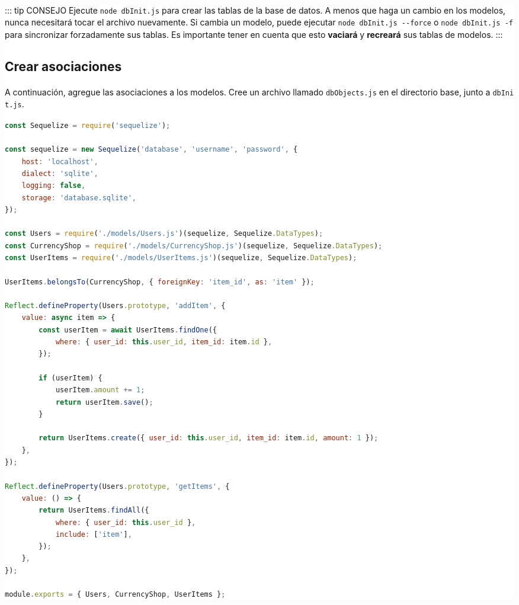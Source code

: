 ::: tip CONSEJO
Ejecute `node dbInit.js` para crear las tablas de la base de datos. A menos que haga un cambio en los modelos, nunca necesitará tocar el archivo nuevamente. Si cambia un modelo, puede ejecutar `node dbInit.js --force` o `node dbInit.js -f` para sincronizar forzadamente sus tablas. Es importante tener en cuenta que esto **vaciará** y **recreará** sus tablas de modelos.
:::

## Crear asociaciones

A continuación, agregue las asociaciones a los modelos. Cree un archivo llamado `dbObjects.js` en el directorio base, junto a `dbInit.js`.

```js
const Sequelize = require('sequelize');

const sequelize = new Sequelize('database', 'username', 'password', {
	host: 'localhost',
	dialect: 'sqlite',
	logging: false,
	storage: 'database.sqlite',
});

const Users = require('./models/Users.js')(sequelize, Sequelize.DataTypes);
const CurrencyShop = require('./models/CurrencyShop.js')(sequelize, Sequelize.DataTypes);
const UserItems = require('./models/UserItems.js')(sequelize, Sequelize.DataTypes);

UserItems.belongsTo(CurrencyShop, { foreignKey: 'item_id', as: 'item' });

Reflect.defineProperty(Users.prototype, 'addItem', {
	value: async item => {
		const userItem = await UserItems.findOne({
			where: { user_id: this.user_id, item_id: item.id },
		});

		if (userItem) {
			userItem.amount += 1;
			return userItem.save();
		}

		return UserItems.create({ user_id: this.user_id, item_id: item.id, amount: 1 });
	},
});

Reflect.defineProperty(Users.prototype, 'getItems', {
	value: () => {
		return UserItems.findAll({
			where: { user_id: this.user_id },
			include: ['item'],
		});
	},
});

module.exports = { Users, CurrencyShop, UserItems };
```
